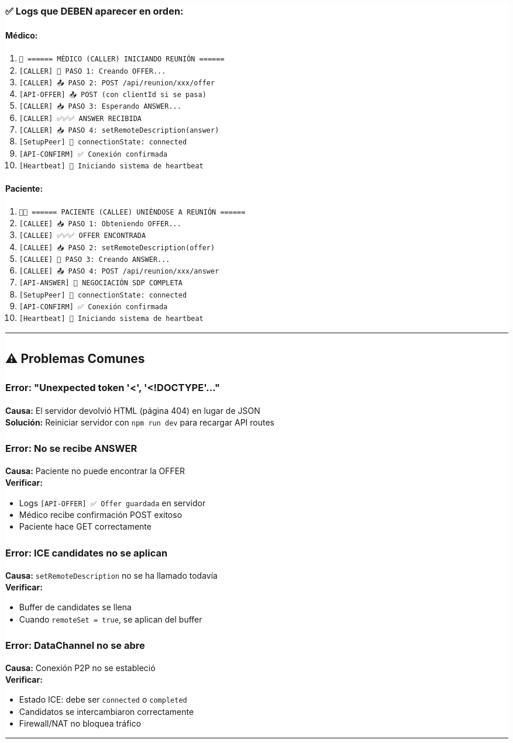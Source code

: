 ### ✅ Logs que DEBEN aparecer en orden:

#### Médico:
1. `🏥 ====== MÉDICO (CALLER) INICIANDO REUNIÓN ======`
2. `[CALLER] 📝 PASO 1: Creando OFFER...`
3. `[CALLER] 📤 PASO 2: POST /api/reunion/xxx/offer`
4. `[API-OFFER] 📤 POST (con clientId si se pasa)`
5. `[CALLER] 📥 PASO 3: Esperando ANSWER...`
6. `[CALLER] ✅✅✅ ANSWER RECIBIDA`
7. `[CALLER] 📥 PASO 4: setRemoteDescription(answer)`
8. `[SetupPeer] 🔄 connectionState: connected`
9. `[API-CONFIRM] ✅ Conexión confirmada`
10. `[Heartbeat] 💓 Iniciando sistema de heartbeat`

#### Paciente:
1. `🧑‍💼 ====== PACIENTE (CALLEE) UNIÉNDOSE A REUNIÓN ======`
2. `[CALLEE] 📥 PASO 1: Obteniendo OFFER...`
3. `[CALLEE] ✅✅✅ OFFER ENCONTRADA`
4. `[CALLEE] 📥 PASO 2: setRemoteDescription(offer)`
5. `[CALLEE] 📝 PASO 3: Creando ANSWER...`
6. `[CALLEE] 📤 PASO 4: POST /api/reunion/xxx/answer`
7. `[API-ANSWER] 🎉 NEGOCIACIÓN SDP COMPLETA`
8. `[SetupPeer] 🔄 connectionState: connected`
9. `[API-CONFIRM] ✅ Conexión confirmada`
10. `[Heartbeat] 💓 Iniciando sistema de heartbeat`

---

## ⚠️ Problemas Comunes

### Error: "Unexpected token '<', '<!DOCTYPE'..."
**Causa:** El servidor devolvió HTML (página 404) en lugar de JSON  
**Solución:** Reiniciar servidor con `npm run dev` para recargar API routes

### Error: No se recibe ANSWER
**Causa:** Paciente no puede encontrar la OFFER  
**Verificar:**
- Logs `[API-OFFER] ✅ Offer guardada` en servidor
- Médico recibe confirmación POST exitoso
- Paciente hace GET correctamente

### Error: ICE candidates no se aplican
**Causa:** `setRemoteDescription` no se ha llamado todavía  
**Verificar:**
- Buffer de candidates se llena
- Cuando `remoteSet = true`, se aplican del buffer

### Error: DataChannel no se abre
**Causa:** Conexión P2P no se estableció  
**Verificar:**
- Estado ICE: debe ser `connected` o `completed`
- Candidatos se intercambiaron correctamente
- Firewall/NAT no bloquea tráfico

---